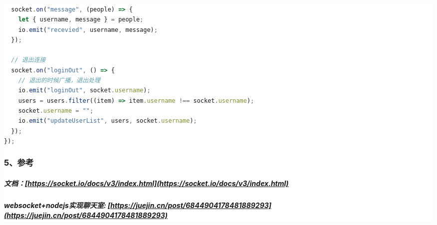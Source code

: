 ```javascript
  socket.on("message", (people) => {
    let { username, message } = people;
    io.emit("recevied", username, message);
  });

  // 退出连接
  socket.on("loginOut", () => {
    // 退出的时候广播，退出处理
    io.emit("loginOut", socket.username);
    users = users.filter((item) => item.username !== socket.username);
    socket.username = "";
    io.emit("updateUserList", users, socket.username);
  });
});

```

### 

### 5、参考

##### 文档：[https://socket.io/docs/v3/index.html](https://socket.io/docs/v3/index.html)

##### websocket+nodejs实现聊天室:  [https://juejin.cn/post/6844904178481889293](https://juejin.cn/post/6844904178481889293)

